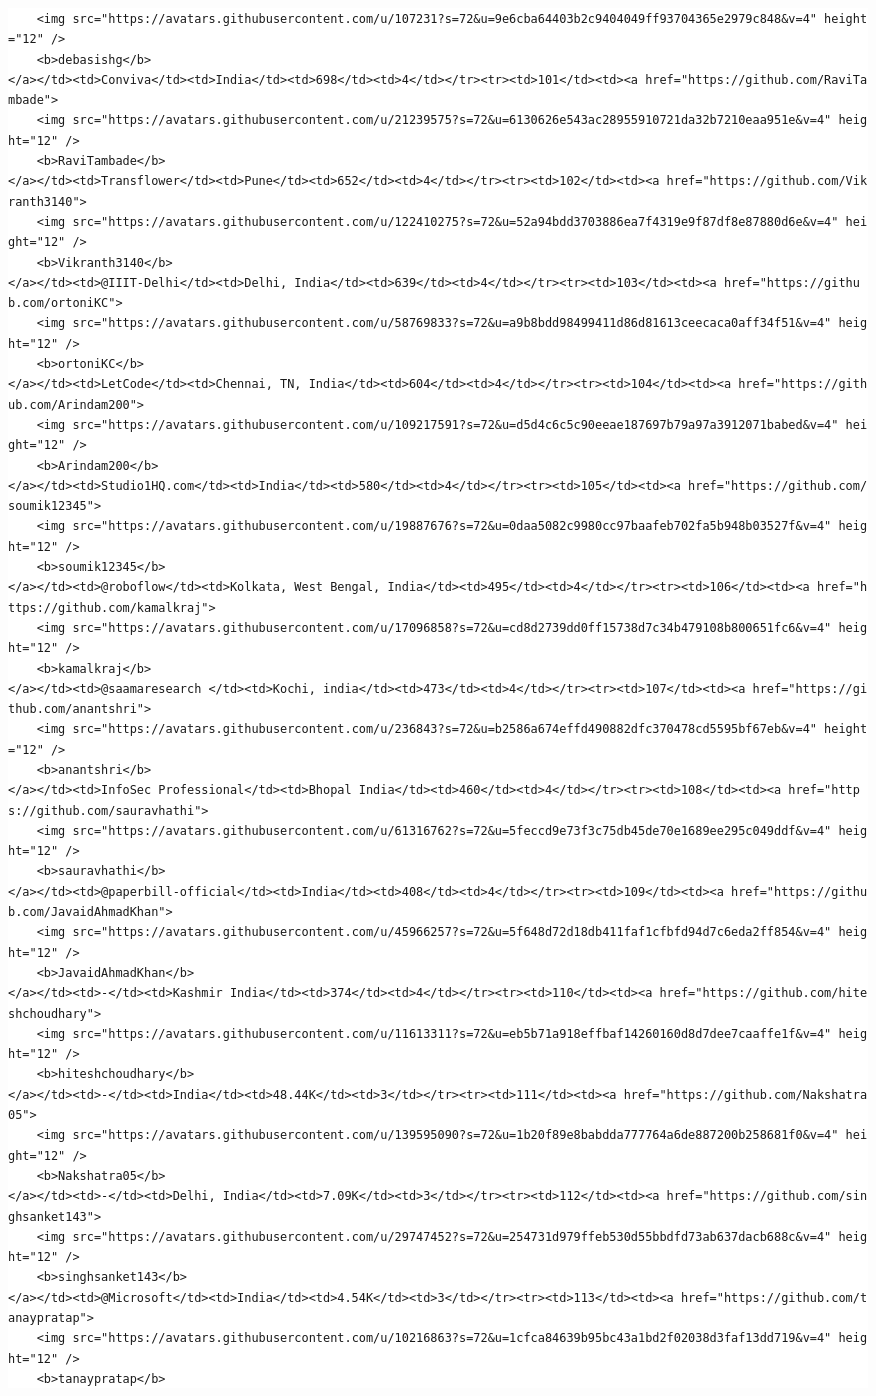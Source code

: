        <img src="https://avatars.githubusercontent.com/u/107231?s=72&u=9e6cba64403b2c9404049ff93704365e2979c848&v=4" height="12" />
        <b>debasishg</b>
    </a></td><td>Conviva</td><td>India</td><td>698</td><td>4</td></tr><tr><td>101</td><td><a href="https://github.com/RaviTambade">
        <img src="https://avatars.githubusercontent.com/u/21239575?s=72&u=6130626e543ac28955910721da32b7210eaa951e&v=4" height="12" />
        <b>RaviTambade</b>
    </a></td><td>Transflower</td><td>Pune</td><td>652</td><td>4</td></tr><tr><td>102</td><td><a href="https://github.com/Vikranth3140">
        <img src="https://avatars.githubusercontent.com/u/122410275?s=72&u=52a94bdd3703886ea7f4319e9f87df8e87880d6e&v=4" height="12" />
        <b>Vikranth3140</b>
    </a></td><td>@IIIT-Delhi</td><td>Delhi, India</td><td>639</td><td>4</td></tr><tr><td>103</td><td><a href="https://github.com/ortoniKC">
        <img src="https://avatars.githubusercontent.com/u/58769833?s=72&u=a9b8bdd98499411d86d81613ceecaca0aff34f51&v=4" height="12" />
        <b>ortoniKC</b>
    </a></td><td>LetCode</td><td>Chennai, TN, India</td><td>604</td><td>4</td></tr><tr><td>104</td><td><a href="https://github.com/Arindam200">
        <img src="https://avatars.githubusercontent.com/u/109217591?s=72&u=d5d4c6c5c90eeae187697b79a97a3912071babed&v=4" height="12" />
        <b>Arindam200</b>
    </a></td><td>Studio1HQ.com</td><td>India</td><td>580</td><td>4</td></tr><tr><td>105</td><td><a href="https://github.com/soumik12345">
        <img src="https://avatars.githubusercontent.com/u/19887676?s=72&u=0daa5082c9980cc97baafeb702fa5b948b03527f&v=4" height="12" />
        <b>soumik12345</b>
    </a></td><td>@roboflow</td><td>Kolkata, West Bengal, India</td><td>495</td><td>4</td></tr><tr><td>106</td><td><a href="https://github.com/kamalkraj">
        <img src="https://avatars.githubusercontent.com/u/17096858?s=72&u=cd8d2739dd0ff15738d7c34b479108b800651fc6&v=4" height="12" />
        <b>kamalkraj</b>
    </a></td><td>@saamaresearch </td><td>Kochi, india</td><td>473</td><td>4</td></tr><tr><td>107</td><td><a href="https://github.com/anantshri">
        <img src="https://avatars.githubusercontent.com/u/236843?s=72&u=b2586a674effd490882dfc370478cd5595bf67eb&v=4" height="12" />
        <b>anantshri</b>
    </a></td><td>InfoSec Professional</td><td>Bhopal India</td><td>460</td><td>4</td></tr><tr><td>108</td><td><a href="https://github.com/sauravhathi">
        <img src="https://avatars.githubusercontent.com/u/61316762?s=72&u=5feccd9e73f3c75db45de70e1689ee295c049ddf&v=4" height="12" />
        <b>sauravhathi</b>
    </a></td><td>@paperbill-official</td><td>India</td><td>408</td><td>4</td></tr><tr><td>109</td><td><a href="https://github.com/JavaidAhmadKhan">
        <img src="https://avatars.githubusercontent.com/u/45966257?s=72&u=5f648d72d18db411faf1cfbfd94d7c6eda2ff854&v=4" height="12" />
        <b>JavaidAhmadKhan</b>
    </a></td><td>-</td><td>Kashmir India</td><td>374</td><td>4</td></tr><tr><td>110</td><td><a href="https://github.com/hiteshchoudhary">
        <img src="https://avatars.githubusercontent.com/u/11613311?s=72&u=eb5b71a918effbaf14260160d8d7dee7caaffe1f&v=4" height="12" />
        <b>hiteshchoudhary</b>
    </a></td><td>-</td><td>India</td><td>48.44K</td><td>3</td></tr><tr><td>111</td><td><a href="https://github.com/Nakshatra05">
        <img src="https://avatars.githubusercontent.com/u/139595090?s=72&u=1b20f89e8babdda777764a6de887200b258681f0&v=4" height="12" />
        <b>Nakshatra05</b>
    </a></td><td>-</td><td>Delhi, India</td><td>7.09K</td><td>3</td></tr><tr><td>112</td><td><a href="https://github.com/singhsanket143">
        <img src="https://avatars.githubusercontent.com/u/29747452?s=72&u=254731d979ffeb530d55bbdfd73ab637dacb688c&v=4" height="12" />
        <b>singhsanket143</b>
    </a></td><td>@Microsoft</td><td>India</td><td>4.54K</td><td>3</td></tr><tr><td>113</td><td><a href="https://github.com/tanaypratap">
        <img src="https://avatars.githubusercontent.com/u/10216863?s=72&u=1cfca84639b95bc43a1bd2f02038d3faf13dd719&v=4" height="12" />
        <b>tanaypratap</b>